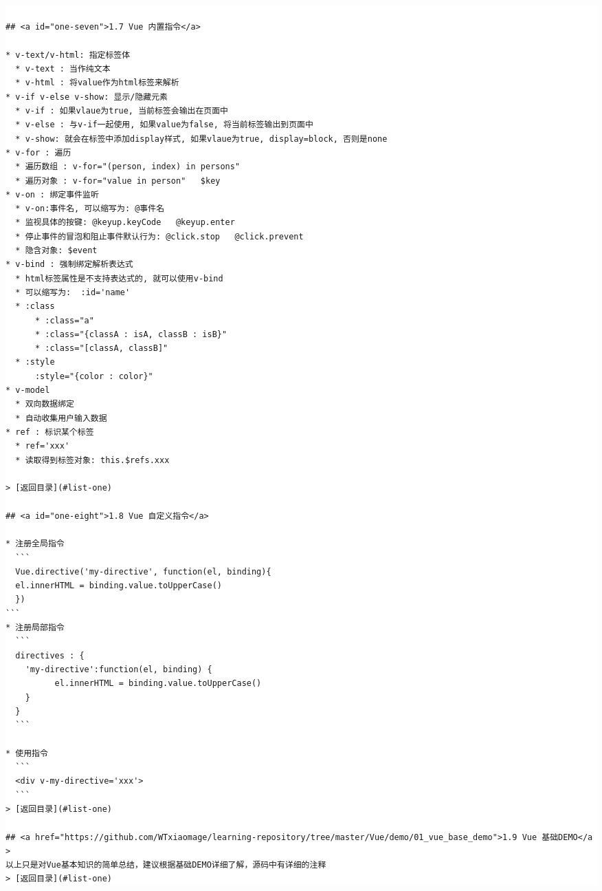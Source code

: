   ````

## <a id="one-seven">1.7 Vue 内置指令</a>

* v-text/v-html: 指定标签体
	* v-text : 当作纯文本
	* v-html : 将value作为html标签来解析
* v-if v-else v-show: 显示/隐藏元素
	* v-if : 如果vlaue为true, 当前标签会输出在页面中
	* v-else : 与v-if一起使用, 如果value为false, 将当前标签输出到页面中
	* v-show: 就会在标签中添加display样式, 如果vlaue为true, display=block, 否则是none
* v-for : 遍历
	* 遍历数组 : v-for="(person, index) in persons"
	* 遍历对象 : v-for="value in person"   $key
* v-on : 绑定事件监听
	* v-on:事件名, 可以缩写为: @事件名
	* 监视具体的按键: @keyup.keyCode   @keyup.enter
	* 停止事件的冒泡和阻止事件默认行为: @click.stop   @click.prevent
	* 隐含对象: $event
* v-bind : 强制绑定解析表达式
	* html标签属性是不支持表达式的, 就可以使用v-bind
	* 可以缩写为:  :id='name'
	* :class
		* :class="a"
		* :class="{classA : isA, classB : isB}"
		* :class="[classA, classB]"
	* :style
		:style="{color : color}"
* v-model
	* 双向数据绑定
	* 自动收集用户输入数据
* ref : 标识某个标签
	* ref='xxx'
	* 读取得到标签对象: this.$refs.xxx

> [返回目录](#list-one)

## <a id="one-eight">1.8 Vue 自定义指令</a>

* 注册全局指令
	```
	Vue.directive('my-directive', function(el, binding){
	el.innerHTML = binding.value.toUpperCase()
	})
  ```
* 注册局部指令
	```
	directives : {
	  'my-directive':function(el, binding) {
			el.innerHTML = binding.value.toUpperCase()
	  }
	}
	```

* 使用指令
	```
	<div v-my-directive='xxx'>
	```
> [返回目录](#list-one)

## <a href="https://github.com/WTxiaomage/learning-repository/tree/master/Vue/demo/01_vue_base_demo">1.9 Vue 基础DEMO</a>
以上只是对Vue基本知识的简单总结，建议根据基础DEMO详细了解，源码中有详细的注释
> [返回目录](#list-one)
  ````